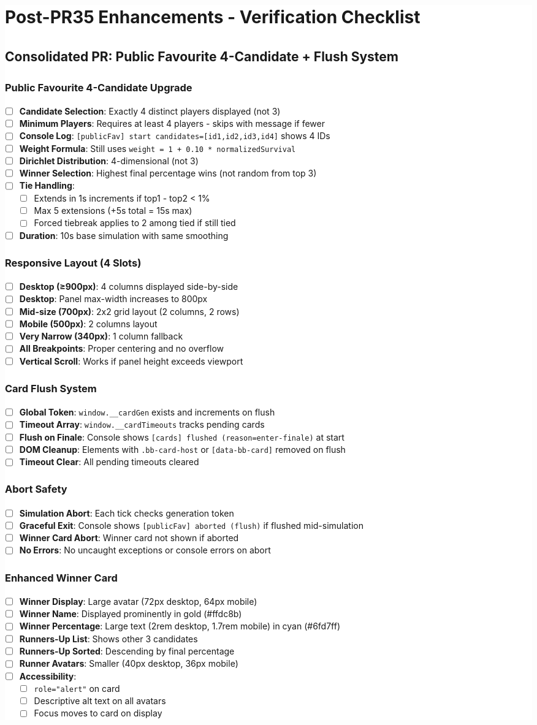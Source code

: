 # Post-PR35 Enhancements - Verification Checklist

## Consolidated PR: Public Favourite 4-Candidate + Flush System

### Public Favourite 4-Candidate Upgrade
- [ ] **Candidate Selection**: Exactly 4 distinct players displayed (not 3)
- [ ] **Minimum Players**: Requires at least 4 players - skips with message if fewer
- [ ] **Console Log**: `[publicFav] start candidates=[id1,id2,id3,id4]` shows 4 IDs
- [ ] **Weight Formula**: Still uses `weight = 1 + 0.10 * normalizedSurvival`
- [ ] **Dirichlet Distribution**: 4-dimensional (not 3)
- [ ] **Winner Selection**: Highest final percentage wins (not random from top 3)
- [ ] **Tie Handling**: 
  - [ ] Extends in 1s increments if top1 - top2 < 1%
  - [ ] Max 5 extensions (+5s total = 15s max)
  - [ ] Forced tiebreak applies to 2 among tied if still tied
- [ ] **Duration**: 10s base simulation with same smoothing

### Responsive Layout (4 Slots)
- [ ] **Desktop (≥900px)**: 4 columns displayed side-by-side
- [ ] **Desktop**: Panel max-width increases to 800px
- [ ] **Mid-size (700px)**: 2x2 grid layout (2 columns, 2 rows)
- [ ] **Mobile (500px)**: 2 columns layout
- [ ] **Very Narrow (340px)**: 1 column fallback
- [ ] **All Breakpoints**: Proper centering and no overflow
- [ ] **Vertical Scroll**: Works if panel height exceeds viewport

### Card Flush System
- [ ] **Global Token**: `window.__cardGen` exists and increments on flush
- [ ] **Timeout Array**: `window.__cardTimeouts` tracks pending cards
- [ ] **Flush on Finale**: Console shows `[cards] flushed (reason=enter-finale)` at start
- [ ] **DOM Cleanup**: Elements with `.bb-card-host` or `[data-bb-card]` removed on flush
- [ ] **Timeout Clear**: All pending timeouts cleared

### Abort Safety
- [ ] **Simulation Abort**: Each tick checks generation token
- [ ] **Graceful Exit**: Console shows `[publicFav] aborted (flush)` if flushed mid-simulation
- [ ] **Winner Card Abort**: Winner card not shown if aborted
- [ ] **No Errors**: No uncaught exceptions or console errors on abort

### Enhanced Winner Card
- [ ] **Winner Display**: Large avatar (72px desktop, 64px mobile)
- [ ] **Winner Name**: Displayed prominently in gold (#ffdc8b)
- [ ] **Winner Percentage**: Large text (2rem desktop, 1.7rem mobile) in cyan (#6fd7ff)
- [ ] **Runners-Up List**: Shows other 3 candidates
- [ ] **Runners-Up Sorted**: Descending by final percentage
- [ ] **Runner Avatars**: Smaller (40px desktop, 36px mobile)
- [ ] **Accessibility**: 
  - [ ] `role="alert"` on card
  - [ ] Descriptive alt text on all avatars
  - [ ] Focus moves to card on display
